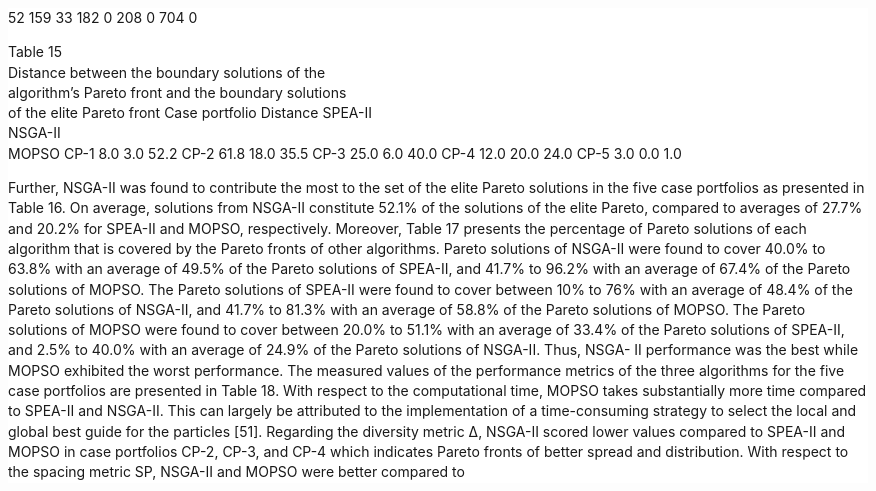 52 
159 
33 
182 
0 
208 
0 
704 
0 
 
Table 15  
Distance between the boundary solutions of the                                             
algorithm’s Pareto front and the boundary solutions                                              
of the elite Pareto front 
Case 
portfolio 
Distance 
SPEA-II  
NSGA-II  
MOPSO 
CP-1 
8.0 
3.0 
52.2 
CP-2 
61.8 
18.0 
35.5 
CP-3 
25.0 
6.0 
40.0 
CP-4 
12.0 
20.0 
24.0 
CP-5 
3.0 
0.0 
1.0 
 
Further, NSGA-II was found to contribute the most to the set of the elite Pareto solutions in the 
five case portfolios as presented in Table 16. On average, solutions from NSGA-II constitute 52.1% of 
the solutions of the elite Pareto, compared to averages of 27.7% and 20.2% for SPEA-II and MOPSO, 
respectively. Moreover, Table 17 presents the percentage of Pareto solutions of each algorithm that 
is covered by the Pareto fronts of other algorithms. Pareto solutions of NSGA-II were found to cover 
40.0% to 63.8% with an average of 49.5% of the Pareto solutions of SPEA-II, and 41.7% to 96.2% with 
an average of 67.4% of the Pareto solutions of MOPSO. The Pareto solutions of SPEA-II were found 
to cover between 10% to 76% with an average of 48.4% of the Pareto solutions of NSGA-II, and 41.7% 
to 81.3% with an average of 58.8% of the Pareto solutions of MOPSO. The Pareto solutions of MOPSO 
were found to cover between 20.0% to 51.1% with an average of 33.4% of the Pareto solutions of 
SPEA-II, and 2.5% to 40.0% with an average of 24.9% of the Pareto solutions of NSGA-II. Thus, NSGA-
II performance was the best while MOPSO exhibited the worst performance. 
The measured values of the performance metrics of the three algorithms for the five case 
portfolios are presented in Table 18. With respect to the computational time, MOPSO takes 
substantially more time compared to SPEA-II and NSGA-II. This can largely be attributed to the 
implementation of a time-consuming strategy to select the local and global best guide for the 
particles [51].  Regarding the diversity metric Δ, NSGA-II scored lower values compared to SPEA-II and 
MOPSO in case portfolios CP-2, CP-3, and CP-4 which indicates Pareto fronts of better spread and 
distribution. With respect to the spacing metric SP, NSGA-II and MOPSO were better compared to 
